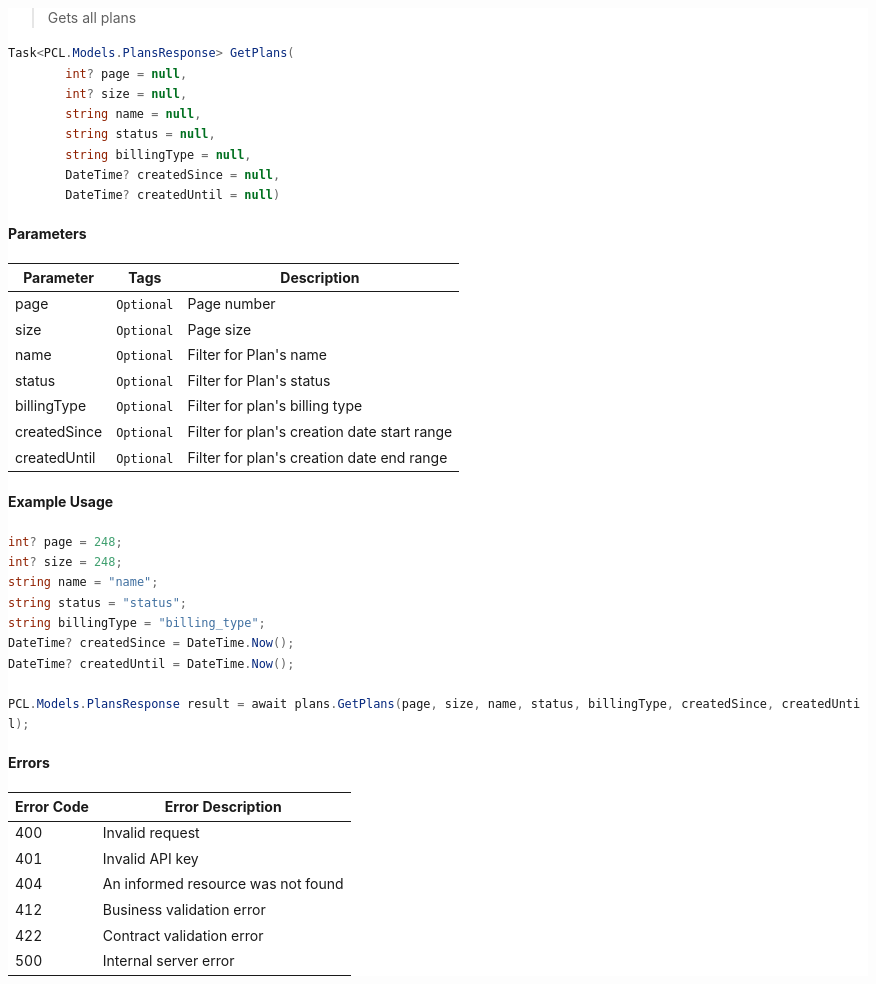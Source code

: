 > Gets all plans


```csharp
Task<PCL.Models.PlansResponse> GetPlans(
        int? page = null,
        int? size = null,
        string name = null,
        string status = null,
        string billingType = null,
        DateTime? createdSince = null,
        DateTime? createdUntil = null)
```

#### Parameters

| Parameter | Tags | Description |
|-----------|------|-------------|
| page |  ``` Optional ```  | Page number |
| size |  ``` Optional ```  | Page size |
| name |  ``` Optional ```  | Filter for Plan's name |
| status |  ``` Optional ```  | Filter for Plan's status |
| billingType |  ``` Optional ```  | Filter for plan's billing type |
| createdSince |  ``` Optional ```  | Filter for plan's creation date start range |
| createdUntil |  ``` Optional ```  | Filter for plan's creation date end range |


#### Example Usage

```csharp
int? page = 248;
int? size = 248;
string name = "name";
string status = "status";
string billingType = "billing_type";
DateTime? createdSince = DateTime.Now();
DateTime? createdUntil = DateTime.Now();

PCL.Models.PlansResponse result = await plans.GetPlans(page, size, name, status, billingType, createdSince, createdUntil);

```

#### Errors

| Error Code | Error Description |
|------------|-------------------|
| 400 | Invalid request |
| 401 | Invalid API key |
| 404 | An informed resource was not found |
| 412 | Business validation error |
| 422 | Contract validation error |
| 500 | Internal server error |
